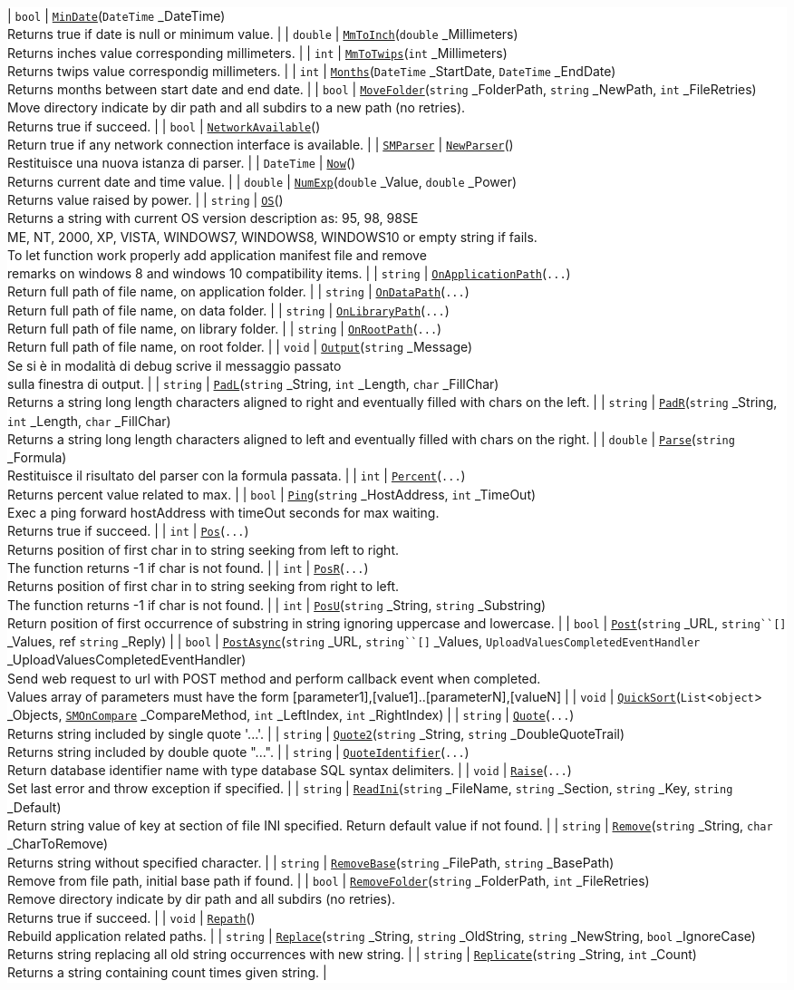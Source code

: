 | `bool` | [`MinDate`](#mindate)(`DateTime` _DateTime)<br>Returns true if date is null or minimum value. |
| `double` | [`MmToInch`](#mmtoinch)(`double` _Millimeters)<br>Returns inches value corresponding millimeters. |
| `int` | [`MmToTwips`](#mmtotwips)(`int` _Millimeters)<br>Returns twips value correspondig millimeters. |
| `int` | [`Months`](#months)(`DateTime` _StartDate, `DateTime` _EndDate)<br>Returns months between start date and end date. |
| `bool` | [`MoveFolder`](#movefolder)(`string` _FolderPath, `string` _NewPath, `int` _FileRetries)<br>Move directory indicate by dir path and all subdirs to a new path (no retries). <br>            Returns true if succeed. |
| `bool` | [`NetworkAvailable`](#networkavailable)()<br>Return true if any network connection interface is available. |
| [`SMParser`](./smcodesystem-SMParser) | [`NewParser`](#newparser)()<br>Restituisce una nuova istanza di parser. |
| `DateTime` | [`Now`](#now)()<br>Returns current date and time value. |
| `double` | [`NumExp`](#numexp)(`double` _Value, `double` _Power)<br>Returns value raised by power. |
| `string` | [`OS`](#os)()<br>Returns a string with current OS version description as: 95, 98, 98SE<br>            ME, NT, 2000, XP, VISTA, WINDOWS7, WINDOWS8, WINDOWS10 or empty string if fails.<br>            To let function work properly add application manifest file and remove <br>            remarks on windows 8 and windows 10 compatibility items. |
| `string` | [`OnApplicationPath`](#onapplicationpath-12)(`...`)<br>Return full path of file name, on application folder. |
| `string` | [`OnDataPath`](#ondatapath-12)(`...`)<br>Return full path of file name, on data folder. |
| `string` | [`OnLibraryPath`](#onlibrarypath-12)(`...`)<br>Return full path of file name, on library folder. |
| `string` | [`OnRootPath`](#onrootpath-12)(`...`)<br>Return full path of file name, on root folder. |
| `void` | [`Output`](#output)(`string` _Message)<br>Se si è in modalità di debug scrive il messaggio passato<br>            sulla finestra di output. |
| `string` | [`PadL`](#padl)(`string` _String, `int` _Length, `char` _FillChar)<br>Returns a string long length characters aligned to right and eventually filled with chars on the left. |
| `string` | [`PadR`](#padr)(`string` _String, `int` _Length, `char` _FillChar)<br>Returns a string long length characters aligned to left and eventually filled with chars on the right. |
| `double` | [`Parse`](#parse)(`string` _Formula)<br>Restituisce il risultato del parser con la formula passata. |
| `int` | [`Percent`](#percent-17)(`...`)<br>Returns percent value related to max. |
| `bool` | [`Ping`](#ping)(`string` _HostAddress, `int` _TimeOut)<br>Exec a ping forward hostAddress with timeOut seconds for max waiting.<br>            Returns true if succeed. |
| `int` | [`Pos`](#pos-13)(`...`)<br>Returns position of first char in to string seeking from left to right. <br>            The function returns -1 if char is not found. |
| `int` | [`PosR`](#posr-13)(`...`)<br>Returns position of first char in to string seeking from right to left. <br>            The function returns -1 if char is not found. |
| `int` | [`PosU`](#posu)(`string` _String, `string` _Substring)<br>Return position of first occurrence of substring in string ignoring uppercase and lowercase. |
| `bool` | [`Post`](#post)(`string` _URL, `string``[]` _Values, ref `string` _Reply) |
| `bool` | [`PostAsync`](#postasync)(`string` _URL, `string``[]` _Values, `UploadValuesCompletedEventHandler` _UploadValuesCompletedEventHandler)<br>Send web request to url with POST method and perform callback event when completed. <br>            Values array of parameters must have the form [parameter1],[value1]..[parameterN],[valueN] |
| `void` | [`QuickSort`](#quicksort)(`List`&lt;`object`&gt; _Objects, [`SMOnCompare`](./smcodesystem-SMOnCompare) _CompareMethod, `int` _LeftIndex, `int` _RightIndex) |
| `string` | [`Quote`](#quote-15)(`...`)<br>Returns string included by single quote '...'. |
| `string` | [`Quote2`](#quote2)(`string` _String, `string` _DoubleQuoteTrail)<br>Returns string included by double quote "...". |
| `string` | [`QuoteIdentifier`](#quoteidentifier-12)(`...`)<br>Return database identifier name with type database SQL syntax delimiters. |
| `void` | [`Raise`](#raise-12)(`...`)<br>Set last error and throw exception if specified. |
| `string` | [`ReadIni`](#readini)(`string` _FileName, `string` _Section, `string` _Key, `string` _Default)<br>Return string value of key at section of file INI specified. Return default value if not found. |
| `string` | [`Remove`](#remove)(`string` _String, `char` _CharToRemove)<br>Returns string without specified character. |
| `string` | [`RemoveBase`](#removebase)(`string` _FilePath, `string` _BasePath)<br>Remove from file path, initial base path if found. |
| `bool` | [`RemoveFolder`](#removefolder)(`string` _FolderPath, `int` _FileRetries)<br>Remove directory indicate by dir path and all subdirs (no retries). <br>            Returns true if succeed. |
| `void` | [`Repath`](#repath)()<br>Rebuild application related paths. |
| `string` | [`Replace`](#replace)(`string` _String, `string` _OldString, `string` _NewString, `bool` _IgnoreCase)<br>Returns string replacing all old string occurrences with new string. |
| `string` | [`Replicate`](#replicate)(`string` _String, `int` _Count)<br>Returns a string containing count times given string. |